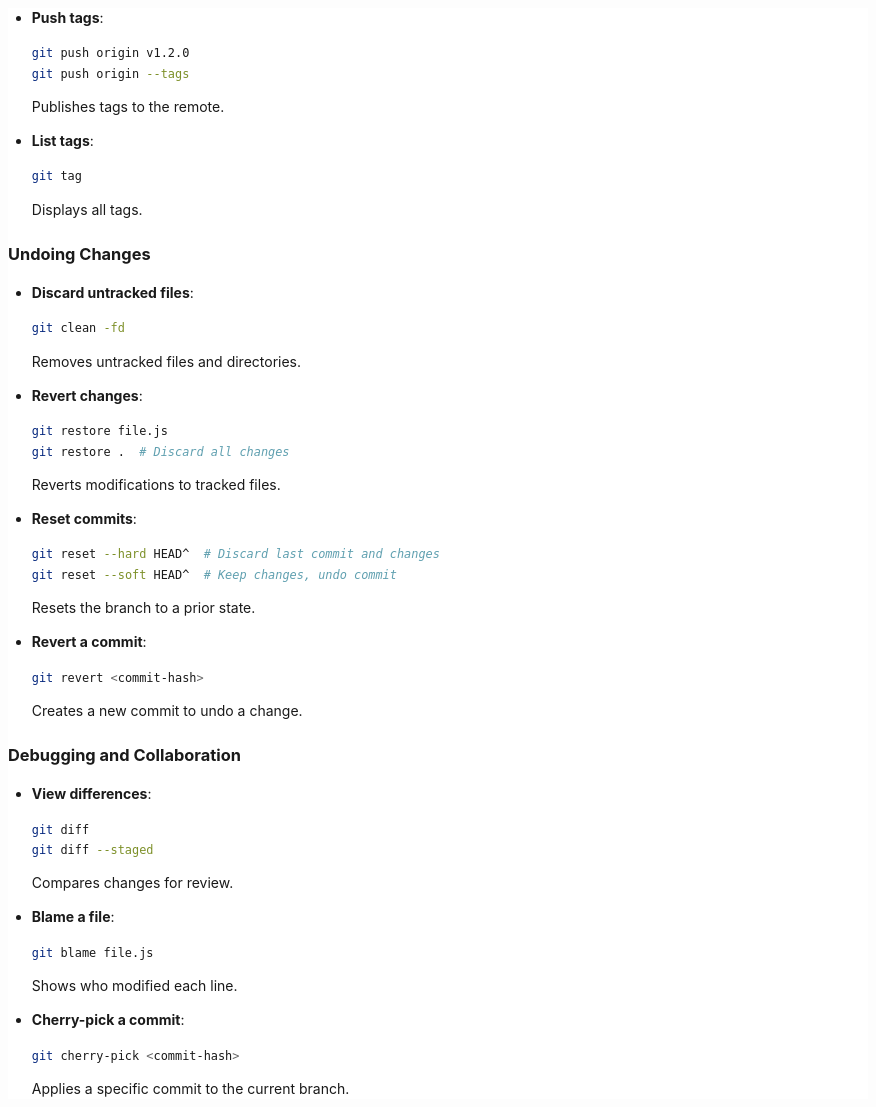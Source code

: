 - **Push tags**:
  ```bash
  git push origin v1.2.0
  git push origin --tags
  ```
  Publishes tags to the remote.

- **List tags**:
  ```bash
  git tag
  ```
  Displays all tags.

### Undoing Changes
- **Discard untracked files**:
  ```bash
  git clean -fd
  ```
  Removes untracked files and directories.

- **Revert changes**:
  ```bash
  git restore file.js
  git restore .  # Discard all changes
  ```
  Reverts modifications to tracked files.

- **Reset commits**:
  ```bash
  git reset --hard HEAD^  # Discard last commit and changes
  git reset --soft HEAD^  # Keep changes, undo commit
  ```
  Resets the branch to a prior state.

- **Revert a commit**:
  ```bash
  git revert <commit-hash>
  ```
  Creates a new commit to undo a change.

### Debugging and Collaboration
- **View differences**:
  ```bash
  git diff
  git diff --staged
  ```
  Compares changes for review.

- **Blame a file**:
  ```bash
  git blame file.js
  ```
  Shows who modified each line.

- **Cherry-pick a commit**:
  ```bash
  git cherry-pick <commit-hash>
  ```
  Applies a specific commit to the current branch.
